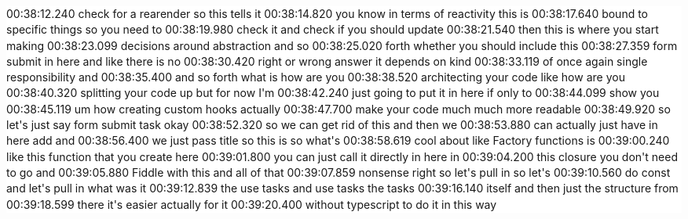00:38:12.240
check for a rearender so this tells it
00:38:14.820
you know in terms of reactivity this is
00:38:17.640
bound to specific things so you need to
00:38:19.980
check it and check if you should update
00:38:21.540
then this is where you start making
00:38:23.099
decisions around abstraction and so
00:38:25.020
forth whether you should include this
00:38:27.359
form submit in here and like there is no
00:38:30.420
right or wrong answer it depends on kind
00:38:33.119
of once again single responsibility and
00:38:35.400
and so forth what is how are you
00:38:38.520
architecting your code like how are you
00:38:40.320
splitting your code up but for now I'm
00:38:42.240
just going to put it in here if only to
00:38:44.099
show you
00:38:45.119
um how creating custom hooks actually
00:38:47.700
make your code much much more readable
00:38:49.920
so let's just say form submit task okay
00:38:52.320
so we can get rid of this and then we
00:38:53.880
can actually just have in here add and
00:38:56.400
we just pass title so this is so what's
00:38:58.619
cool about like Factory functions is
00:39:00.240
like this function that you create here
00:39:01.800
you can just call it directly in here in
00:39:04.200
this closure you don't need to go and
00:39:05.880
Fiddle with this and all of that
00:39:07.859
nonsense right so let's pull in so let's
00:39:10.560
do const and let's pull in what was it
00:39:12.839
the use tasks and use tasks the tasks
00:39:16.140
itself and then just the structure from
00:39:18.599
there it's easier actually for it
00:39:20.400
without typescript to do it in this way